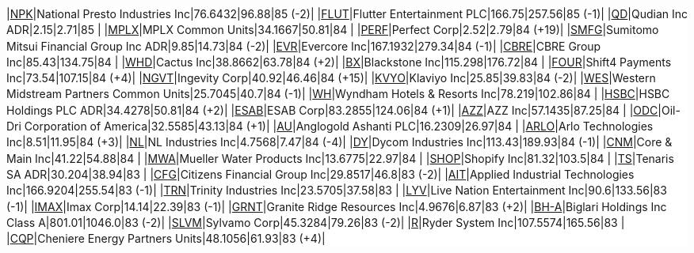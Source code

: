 |[NPK](https://finance.yahoo.com/quote/NPK/)|National Presto Industries Inc|76.6432|96.88|85 (-2)|
|[FLUT](https://finance.yahoo.com/quote/FLUT/)|Flutter Entertainment PLC|166.75|257.56|85 (-1)|
|[QD](https://finance.yahoo.com/quote/QD/)|Qudian Inc ADR|2.15|2.71|85 |
|[MPLX](https://finance.yahoo.com/quote/MPLX/)|MPLX Common Units|34.1667|50.81|84 |
|[PERF](https://finance.yahoo.com/quote/PERF/)|Perfect Corp|2.52|2.79|84 (+19)|
|[SMFG](https://finance.yahoo.com/quote/SMFG/)|Sumitomo Mitsui Financial Group Inc ADR|9.85|14.73|84 (-2)|
|[EVR](https://finance.yahoo.com/quote/EVR/)|Evercore Inc|167.1932|279.34|84 (-1)|
|[CBRE](https://finance.yahoo.com/quote/CBRE/)|CBRE Group Inc|85.43|134.75|84 |
|[WHD](https://finance.yahoo.com/quote/WHD/)|Cactus Inc|38.8662|63.78|84 (+2)|
|[BX](https://finance.yahoo.com/quote/BX/)|Blackstone Inc|115.298|176.72|84 |
|[FOUR](https://finance.yahoo.com/quote/FOUR/)|Shift4 Payments Inc|73.54|107.15|84 (+4)|
|[NGVT](https://finance.yahoo.com/quote/NGVT/)|Ingevity Corp|40.92|46.46|84 (+15)|
|[KVYO](https://finance.yahoo.com/quote/KVYO/)|Klaviyo Inc|25.85|39.83|84 (-2)|
|[WES](https://finance.yahoo.com/quote/WES/)|Western Midstream Partners Common Units|25.7045|40.7|84 (-1)|
|[WH](https://finance.yahoo.com/quote/WH/)|Wyndham Hotels & Resorts Inc|78.219|102.86|84 |
|[HSBC](https://finance.yahoo.com/quote/HSBC/)|HSBC Holdings PLC ADR|34.4278|50.81|84 (+2)|
|[ESAB](https://finance.yahoo.com/quote/ESAB/)|ESAB Corp|83.2855|124.06|84 (+1)|
|[AZZ](https://finance.yahoo.com/quote/AZZ/)|AZZ Inc|57.1435|87.25|84 |
|[ODC](https://finance.yahoo.com/quote/ODC/)|Oil-Dri Corporation of America|32.5585|43.13|84 (+1)|
|[AU](https://finance.yahoo.com/quote/AU/)|Anglogold Ashanti PLC|16.2309|26.97|84 |
|[ARLO](https://finance.yahoo.com/quote/ARLO/)|Arlo Technologies Inc|8.51|11.95|84 (+3)|
|[NL](https://finance.yahoo.com/quote/NL/)|NL Industries Inc|4.7568|7.47|84 (-4)|
|[DY](https://finance.yahoo.com/quote/DY/)|Dycom Industries Inc|113.43|189.93|84 (-1)|
|[CNM](https://finance.yahoo.com/quote/CNM/)|Core & Main Inc|41.22|54.88|84 |
|[MWA](https://finance.yahoo.com/quote/MWA/)|Mueller Water Products Inc|13.6775|22.97|84 |
|[SHOP](https://finance.yahoo.com/quote/SHOP/)|Shopify Inc|81.32|103.5|84 |
|[TS](https://finance.yahoo.com/quote/TS/)|Tenaris SA ADR|30.204|38.94|83 |
|[CFG](https://finance.yahoo.com/quote/CFG/)|Citizens Financial Group Inc|29.8517|46.8|83 (-2)|
|[AIT](https://finance.yahoo.com/quote/AIT/)|Applied Industrial Technologies Inc|166.9204|255.54|83 (-1)|
|[TRN](https://finance.yahoo.com/quote/TRN/)|Trinity Industries Inc|23.5705|37.58|83 |
|[LYV](https://finance.yahoo.com/quote/LYV/)|Live Nation Entertainment Inc|90.6|133.56|83 (-1)|
|[IMAX](https://finance.yahoo.com/quote/IMAX/)|Imax Corp|14.14|22.39|83 (-1)|
|[GRNT](https://finance.yahoo.com/quote/GRNT/)|Granite Ridge Resources Inc|4.9676|6.87|83 (+2)|
|[BH-A](https://finance.yahoo.com/quote/BH-A/)|Biglari Holdings Inc Class A|801.01|1046.0|83 (-2)|
|[SLVM](https://finance.yahoo.com/quote/SLVM/)|Sylvamo Corp|45.3284|79.26|83 (-2)|
|[R](https://finance.yahoo.com/quote/R/)|Ryder System Inc|107.5574|165.56|83 |
|[CQP](https://finance.yahoo.com/quote/CQP/)|Cheniere Energy Partners Units|48.1056|61.93|83 (+4)|